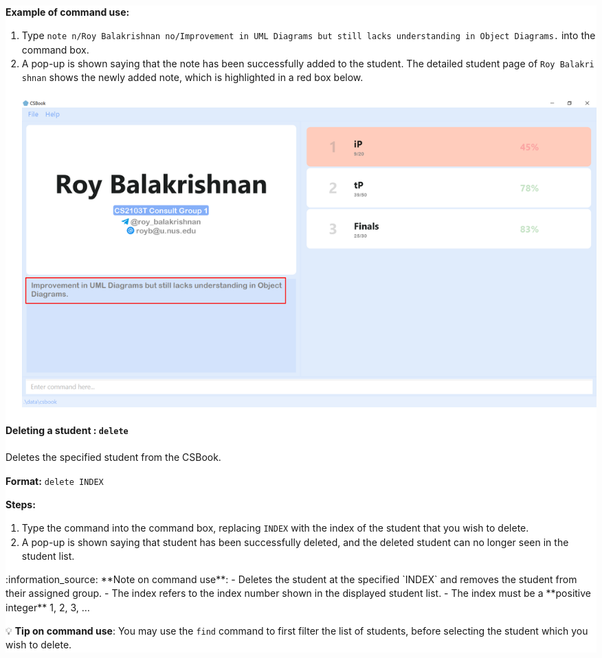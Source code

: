 **Example of command use:**

1. Type `note n/Roy Balakrishnan no/Improvement in UML Diagrams but still lacks understanding in Object Diagrams.` into the command box.
2. A pop-up is shown saying that the note has been successfully added to the student. The detailed student page of `Roy Balakrishnan` shows the newly added note, which is highlighted in a red box below.
   <br><br>
   ![result after 'note n/Roy Balakrishnan no/Improvement in UML Diagrams but still lacks understanding in Object Diagrams.'](images/note0.png)

#### Deleting a student : `delete`

Deletes the specified student from the CSBook.

**Format:** `delete INDEX`

**Steps:**

1. Type the command into the command box, replacing `INDEX` with the index of the student that you wish to delete.
1. A pop-up is shown saying that student has been successfully deleted, and the deleted student can no longer seen in the student list.

<div markdown="block" class="alert alert-info">
:information_source: **Note on command use**:
- Deletes the student at the specified `INDEX` and removes the student from their assigned group.
- The index refers to the index number shown in the displayed student list.
- The index must be a **positive integer** 1, 2, 3, …​

:bulb: **Tip on command use**: You may use the `find` command to first filter the list of students, before selecting the student which you wish to delete.
